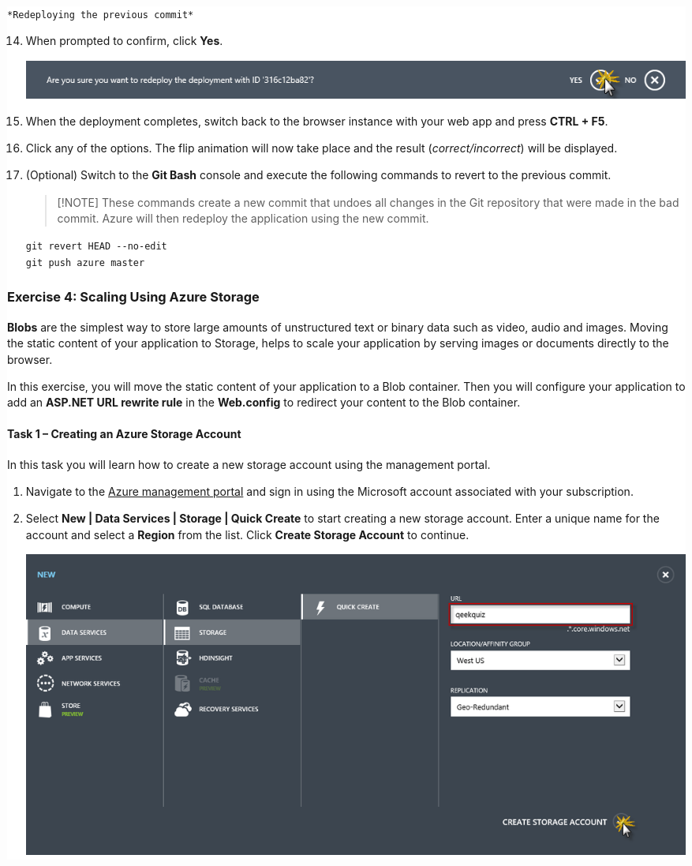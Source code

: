     *Redeploying the previous commit*
14. When prompted to confirm, click **Yes**.

    ![Confirming the redeployment](maintainable-azure-websites-managing-change-and-scale/_static/image56.png)
15. When the deployment completes, switch back to the browser instance with your web app and press **CTRL + F5**.
16. Click any of the options. The flip animation will now take place and the result (*correct/incorrect*) will be displayed.
17. (Optional) Switch to the **Git Bash** console and execute the following commands to revert to the previous commit.

    > [!NOTE] These commands create a new commit that undoes all changes in the Git repository that were made in the bad commit. Azure will then redeploy the application using the new commit.

        git revert HEAD --no-edit
        git push azure master

<a id="Exercise4"></a>
### Exercise 4: Scaling Using Azure Storage

**Blobs** are the simplest way to store large amounts of unstructured text or binary data such as video, audio and images. Moving the static content of your application to Storage, helps to scale your application by serving images or documents directly to the browser.

In this exercise, you will move the static content of your application to a Blob container. Then you will configure your application to add an **ASP.NET URL rewrite rule** in the **Web.config** to redirect your content to the Blob container.

<a id="Ex4Task1"></a>
#### Task 1 – Creating an Azure Storage Account

In this task you will learn how to create a new storage account using the management portal.

1. Navigate to the [Azure management portal](https://manage.windowsazure.com) and sign in using the Microsoft account associated with your subscription.
2. Select **New | Data Services | Storage | Quick Create** to start creating a new storage account. Enter a unique name for the account and select a **Region** from the list. Click **Create Storage Account** to continue.

    ![Creating a new Storage Account](maintainable-azure-websites-managing-change-and-scale/_static/image57.png "Creating a new Storage Account")
